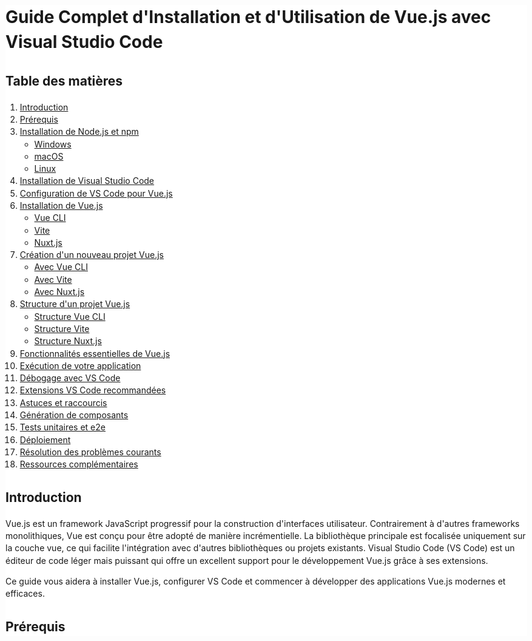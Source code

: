 
# Guide Complet d'Installation et d'Utilisation de Vue.js avec Visual Studio Code

## Table des matières

1.  [Introduction](#introduction)
2.  [Prérequis](#pr%C3%A9requis)
3.  [Installation de Node.js et npm](#installation-de-nodejs-et-npm)
    -   [Windows](#installation-sur-windows)
    -   [macOS](#installation-sur-macos)
    -   [Linux](#installation-sur-linux)
4.  [Installation de Visual Studio Code](#installation-de-visual-studio-code)
5.  [Configuration de VS Code pour Vue.js](#configuration-de-vs-code-pour-vuejs)
6.  [Installation de Vue.js](#installation-de-vuejs)
    -   [Vue CLI](#installation-de-vue-cli)
    -   [Vite](#installation-avec-vite)
    -   [Nuxt.js](#installation-avec-nuxtjs)
7.  [Création d'un nouveau projet Vue.js](#cr%C3%A9ation-dun-nouveau-projet-vuejs)
    -   [Avec Vue CLI](#cr%C3%A9ation-avec-vue-cli)
    -   [Avec Vite](#cr%C3%A9ation-avec-vite)
    -   [Avec Nuxt.js](#cr%C3%A9ation-avec-nuxtjs)
8.  [Structure d'un projet Vue.js](#structure-dun-projet-vuejs)
    -   [Structure Vue CLI](#structure-vue-cli)
    -   [Structure Vite](#structure-vite)
    -   [Structure Nuxt.js](#structure-nuxtjs)
9.  [Fonctionnalités essentielles de Vue.js](#fonctionnalit%C3%A9s-essentielles-de-vuejs)
10.  [Exécution de votre application](#ex%C3%A9cution-de-votre-application)
11.  [Débogage avec VS Code](#d%C3%A9bogage-avec-vs-code)
12.  [Extensions VS Code recommandées](#extensions-vs-code-recommand%C3%A9es)
13.  [Astuces et raccourcis](#astuces-et-raccourcis)
14.  [Génération de composants](#g%C3%A9n%C3%A9ration-de-composants)
15.  [Tests unitaires et e2e](#tests-unitaires-et-e2e)
16.  [Déploiement](#d%C3%A9ploiement)
17.  [Résolution des problèmes courants](#r%C3%A9solution-des-probl%C3%A8mes-courants)
18.  [Ressources complémentaires](#ressources-compl%C3%A9mentaires)

## Introduction

Vue.js est un framework JavaScript progressif pour la construction d'interfaces utilisateur. Contrairement à d'autres frameworks monolithiques, Vue est conçu pour être adopté de manière incrémentielle. La bibliothèque principale est focalisée uniquement sur la couche vue, ce qui facilite l'intégration avec d'autres bibliothèques ou projets existants. Visual Studio Code (VS Code) est un éditeur de code léger mais puissant qui offre un excellent support pour le développement Vue.js grâce à ses extensions.

Ce guide vous aidera à installer Vue.js, configurer VS Code et commencer à développer des applications Vue.js modernes et efficaces.

## Prérequis
